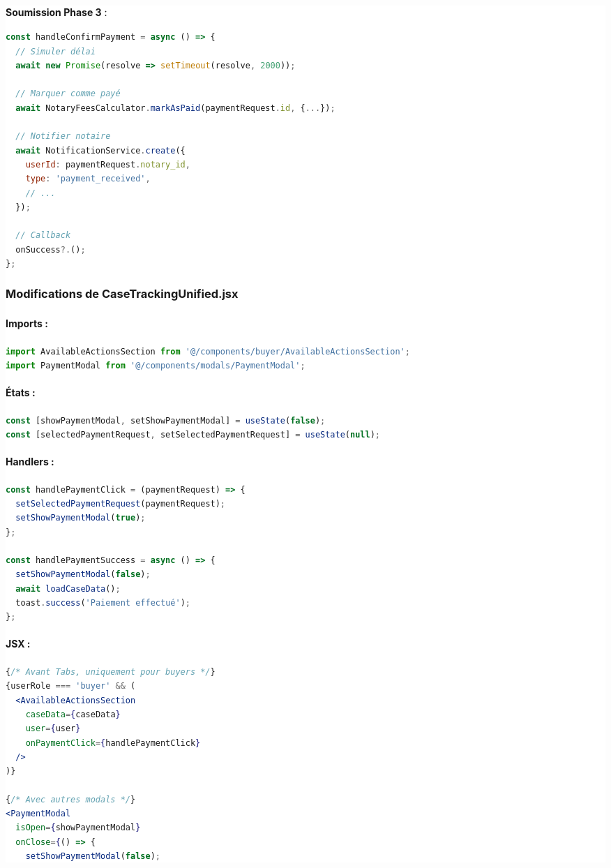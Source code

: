 **Soumission Phase 3** :
```javascript
const handleConfirmPayment = async () => {
  // Simuler délai
  await new Promise(resolve => setTimeout(resolve, 2000));
  
  // Marquer comme payé
  await NotaryFeesCalculator.markAsPaid(paymentRequest.id, {...});
  
  // Notifier notaire
  await NotificationService.create({
    userId: paymentRequest.notary_id,
    type: 'payment_received',
    // ...
  });
  
  // Callback
  onSuccess?.();
};
```

### Modifications de CaseTrackingUnified.jsx

#### Imports :
```javascript
import AvailableActionsSection from '@/components/buyer/AvailableActionsSection';
import PaymentModal from '@/components/modals/PaymentModal';
```

#### États :
```javascript
const [showPaymentModal, setShowPaymentModal] = useState(false);
const [selectedPaymentRequest, setSelectedPaymentRequest] = useState(null);
```

#### Handlers :
```javascript
const handlePaymentClick = (paymentRequest) => {
  setSelectedPaymentRequest(paymentRequest);
  setShowPaymentModal(true);
};

const handlePaymentSuccess = async () => {
  setShowPaymentModal(false);
  await loadCaseData();
  toast.success('Paiement effectué');
};
```

#### JSX :
```jsx
{/* Avant Tabs, uniquement pour buyers */}
{userRole === 'buyer' && (
  <AvailableActionsSection
    caseData={caseData}
    user={user}
    onPaymentClick={handlePaymentClick}
  />
)}

{/* Avec autres modals */}
<PaymentModal
  isOpen={showPaymentModal}
  onClose={() => {
    setShowPaymentModal(false);
```
